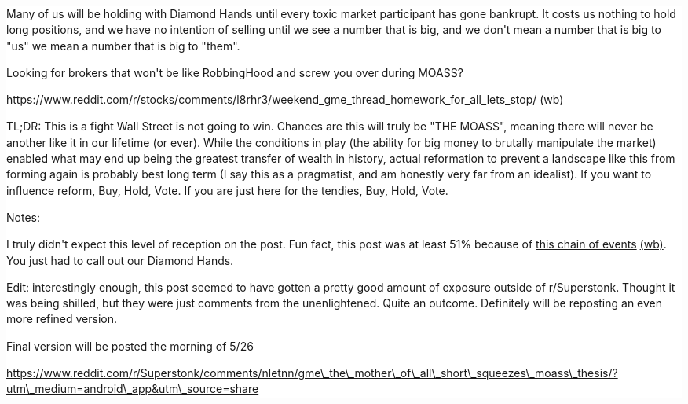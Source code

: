 
Many of us will be holding with Diamond Hands until every toxic market participant has gone bankrupt. It costs us nothing to hold long positions, and we have no intention of selling until we see a number that is big, and we don't mean a number that is big to "us" we mean a number that is big to "them".


Looking for brokers that won't be like RobbingHood and screw you over during MOASS?


<https://www.reddit.com/r/stocks/comments/l8rhr3/weekend_gme_thread_homework_for_all_lets_stop/> [(wb)](https://web.archive.org/web/20210524194046/https://www.reddit.com/r/stocks/comments/l8rhr3/weekend_gme_thread_homework_for_all_lets_stop/)


TL;DR: This is a fight Wall Street is not going to win. Chances are this will truly be "THE MOASS", meaning there will never be another like it in our lifetime (or ever). While the conditions in play (the ability for big money to brutally manipulate the market) enabled what may end up being the greatest transfer of wealth in history, actual reformation to prevent a landscape like this from forming again is probably best long term (I say this as a pragmatist, and am honestly very far from an idealist). If you want to influence reform, Buy, Hold, Vote. If you are just here for the tendies, Buy, Hold, Vote.


Notes:


I truly didn't expect this level of reception on the post. Fun fact, this post was at least 51% because of [this chain of events](https://www.reddit.com/r/Superstonk/comments/nhv856/dear_shfsfxstreet_in_response_to_literally/) [(wb)](https://web.archive.org/web/20210525141328/https://www.reddit.com/r/Superstonk/comments/nhv856/dear_shfsfxstreet_in_response_to_literally/). You just had to call out our Diamond Hands.


Edit: interestingly enough, this post seemed to have gotten a pretty good amount of exposure outside of r/Superstonk. Thought it was being shilled, but they were just comments from the unenlightened. Quite an outcome. Definitely will be reposting an even more refined version.


Final version will be posted the morning of 5/26


https://www.reddit.com/r/Superstonk/comments/nletnn/gme\_the\_mother\_of\_all\_short\_squeezes\_moass\_thesis/?utm\_medium=android\_app&utm\_source=share

